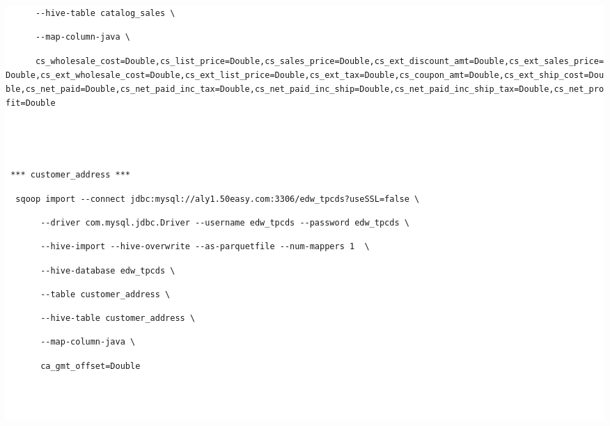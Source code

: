 ```
      --hive-table catalog_sales \
```

```
      --map-column-java \
```

```
      cs_wholesale_cost=Double,cs_list_price=Double,cs_sales_price=Double,cs_ext_discount_amt=Double,cs_ext_sales_price=Double,cs_ext_wholesale_cost=Double,cs_ext_list_price=Double,cs_ext_tax=Double,cs_coupon_amt=Double,cs_ext_ship_cost=Double,cs_net_paid=Double,cs_net_paid_inc_tax=Double,cs_net_paid_inc_ship=Double,cs_net_paid_inc_ship_tax=Double,cs_net_profit=Double
```

```
 
```

```
 
```

```
 *** customer_address ***
```

```
  sqoop import --connect jdbc:mysql://aly1.50easy.com:3306/edw_tpcds?useSSL=false \
```

```
       --driver com.mysql.jdbc.Driver --username edw_tpcds --password edw_tpcds \
```

```
       --hive-import --hive-overwrite --as-parquetfile --num-mappers 1  \
```

```
       --hive-database edw_tpcds \
```

```
       --table customer_address \
```

```
       --hive-table customer_address \
```

```
       --map-column-java \
```

```
       ca_gmt_offset=Double
```

```
 
```

```
 
```
